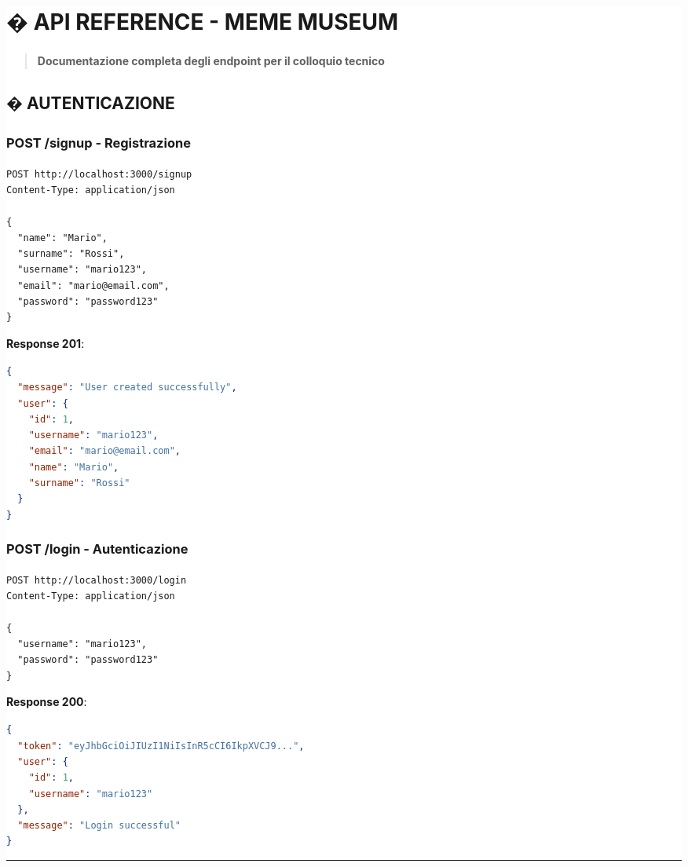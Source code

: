 # � API REFERENCE - MEME MUSEUM

> **Documentazione completa degli endpoint per il colloquio tecnico**

## � AUTENTICAZIONE

### **POST /signup** - Registrazione
```http
POST http://localhost:3000/signup
Content-Type: application/json

{
  "name": "Mario",
  "surname": "Rossi",
  "username": "mario123",
  "email": "mario@email.com",
  "password": "password123"
}
```

**Response 201**:
```json
{
  "message": "User created successfully",
  "user": {
    "id": 1,
    "username": "mario123",
    "email": "mario@email.com",
    "name": "Mario",
    "surname": "Rossi"
  }
}
```

### **POST /login** - Autenticazione
```http
POST http://localhost:3000/login
Content-Type: application/json

{
  "username": "mario123",
  "password": "password123"
}
```

**Response 200**:
```json
{
  "token": "eyJhbGciOiJIUzI1NiIsInR5cCI6IkpXVCJ9...",
  "user": {
    "id": 1,
    "username": "mario123"
  },
  "message": "Login successful"
}
```

---